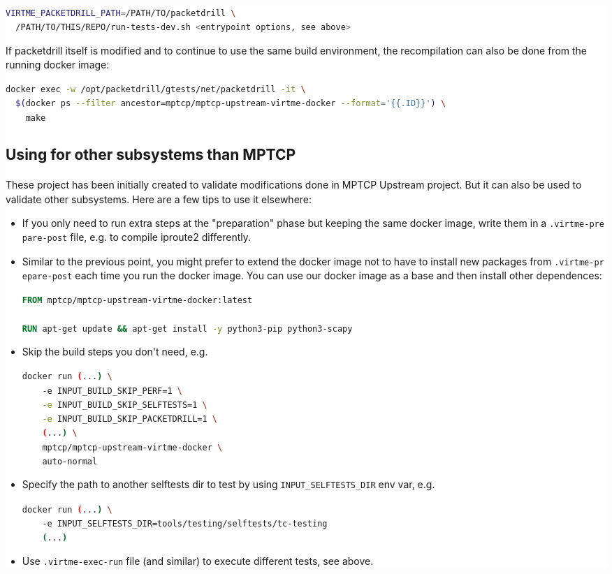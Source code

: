 ```bash
VIRTME_PACKETDRILL_PATH=/PATH/TO/packetdrill \
  /PATH/TO/THIS/REPO/run-tests-dev.sh <entrypoint options, see above>
```

If packetdrill itself is modified and to continue to use the same build
environment, the recompilation can also be done from the running docker image:

```bash
docker exec -w /opt/packetdrill/gtests/net/packetdrill -it \
  $(docker ps --filter ancestor=mptcp/mptcp-upstream-virtme-docker --format='{{.ID}}') \
    make
```

## Using for other subsystems than MPTCP

These project has been initially created to validate modifications done in MPTCP
Upstream project. But it can also be used to validate other subsystems. Here are
a few tips to use it elsewhere:

- If you only need to run extra steps at the "preparation" phase but keeping the
  same docker image, write them in a `.virtme-prepare-post` file, e.g. to
  compile iproute2 differently.

- Similar to the previous point, you might prefer to extend the docker image not
  to have to install new packages from `.virtme-prepare-post` each time you run
  the docker image. You can use our docker image as a base and then install
  other dependences:
  ```dockerfile
  FROM mptcp/mptcp-upstream-virtme-docker:latest

  RUN apt-get update && apt-get install -y python3-pip python3-scapy
  ```


- Skip the build steps you don't need, e.g.
  ```bash
  docker run (...) \
      -e INPUT_BUILD_SKIP_PERF=1 \
      -e INPUT_BUILD_SKIP_SELFTESTS=1 \
      -e INPUT_BUILD_SKIP_PACKETDRILL=1 \
      (...) \
      mptcp/mptcp-upstream-virtme-docker \
      auto-normal
  ```

- Specify the path to another selftests dir to test by using
  `INPUT_SELFTESTS_DIR` env var, e.g.
  ```bash
  docker run (...) \
      -e INPUT_SELFTESTS_DIR=tools/testing/selftests/tc-testing
      (...)
  ```

- Use `.virtme-exec-run` file (and similar) to execute different tests,
  see above.
